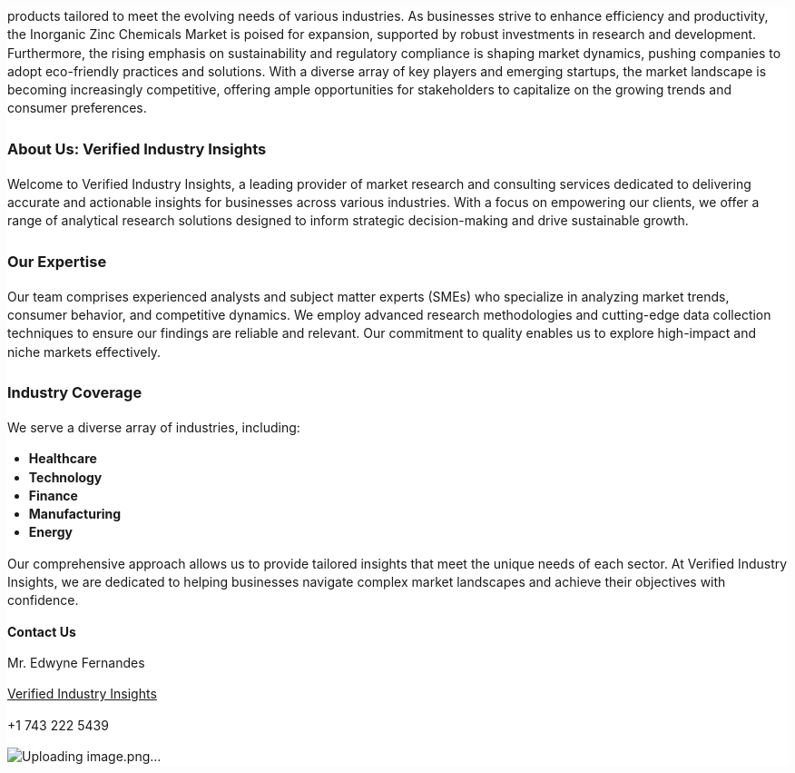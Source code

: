 products tailored to meet the evolving needs of various industries. As businesses strive to enhance efficiency and productivity, the Inorganic Zinc Chemicals Market is poised for expansion, supported by robust investments in research and development. Furthermore, the rising emphasis on sustainability and regulatory compliance is shaping market dynamics, pushing companies to adopt eco-friendly practices and solutions. With a diverse array of key players and emerging startups, the market landscape is becoming increasingly competitive, offering ample opportunities for stakeholders to capitalize on the growing trends and consumer preferences.</p><h3>About Us: Verified Industry Insights</h3><p>Welcome to Verified Industry Insights, a leading provider of market research and consulting services dedicated to delivering accurate and actionable insights for businesses across various industries. With a focus on empowering our clients, we offer a range of analytical research solutions designed to inform strategic decision-making and drive sustainable growth.</p><h3>Our Expertise</h3><p>Our team comprises experienced analysts and subject matter experts (SMEs) who specialize in analyzing market trends, consumer behavior, and competitive dynamics. We employ advanced research methodologies and cutting-edge data collection techniques to ensure our findings are reliable and relevant. Our commitment to quality enables us to explore high-impact and niche markets effectively.</p><h3>Industry Coverage</h3><p>We serve a diverse array of industries, including:</p><ul><li><strong>Healthcare</strong></li><li><strong>Technology</strong></li><li><strong>Finance</strong></li><li><strong>Manufacturing</strong></li><li><strong>Energy</strong></li></ul><p>Our comprehensive approach allows us to provide tailored insights that meet the unique needs of each sector. At Verified Industry Insights, we are dedicated to helping businesses navigate complex market landscapes and achieve their objectives with confidence.</p><p><strong>Contact Us</strong></p><p>Mr. Edwyne Fernandes</p><p><a href="https://www.verifiedindustryinsights.com/">Verified Industry Insights</a></p><p>+1 743 222 5439</p>
![Uploading image.png…]()

